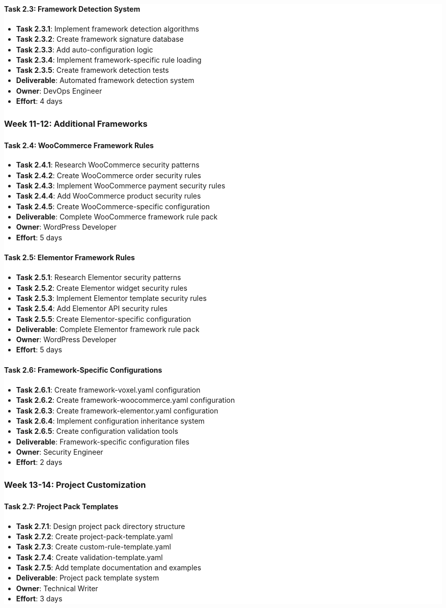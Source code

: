 #### **Task 2.3: Framework Detection System**
- **Task 2.3.1**: Implement framework detection algorithms
- **Task 2.3.2**: Create framework signature database
- **Task 2.3.3**: Add auto-configuration logic
- **Task 2.3.4**: Implement framework-specific rule loading
- **Task 2.3.5**: Create framework detection tests
- **Deliverable**: Automated framework detection system
- **Owner**: DevOps Engineer
- **Effort**: 4 days

### **Week 11-12: Additional Frameworks**

#### **Task 2.4: WooCommerce Framework Rules**
- **Task 2.4.1**: Research WooCommerce security patterns
- **Task 2.4.2**: Create WooCommerce order security rules
- **Task 2.4.3**: Implement WooCommerce payment security rules
- **Task 2.4.4**: Add WooCommerce product security rules
- **Task 2.4.5**: Create WooCommerce-specific configuration
- **Deliverable**: Complete WooCommerce framework rule pack
- **Owner**: WordPress Developer
- **Effort**: 5 days

#### **Task 2.5: Elementor Framework Rules**
- **Task 2.5.1**: Research Elementor security patterns
- **Task 2.5.2**: Create Elementor widget security rules
- **Task 2.5.3**: Implement Elementor template security rules
- **Task 2.5.4**: Add Elementor API security rules
- **Task 2.5.5**: Create Elementor-specific configuration
- **Deliverable**: Complete Elementor framework rule pack
- **Owner**: WordPress Developer
- **Effort**: 5 days

#### **Task 2.6: Framework-Specific Configurations**
- **Task 2.6.1**: Create framework-voxel.yaml configuration
- **Task 2.6.2**: Create framework-woocommerce.yaml configuration
- **Task 2.6.3**: Create framework-elementor.yaml configuration
- **Task 2.6.4**: Implement configuration inheritance system
- **Task 2.6.5**: Create configuration validation tools
- **Deliverable**: Framework-specific configuration files
- **Owner**: Security Engineer
- **Effort**: 2 days

### **Week 13-14: Project Customization**

#### **Task 2.7: Project Pack Templates**
- **Task 2.7.1**: Design project pack directory structure
- **Task 2.7.2**: Create project-pack-template.yaml
- **Task 2.7.3**: Create custom-rule-template.yaml
- **Task 2.7.4**: Create validation-template.yaml
- **Task 2.7.5**: Add template documentation and examples
- **Deliverable**: Project pack template system
- **Owner**: Technical Writer
- **Effort**: 3 days
